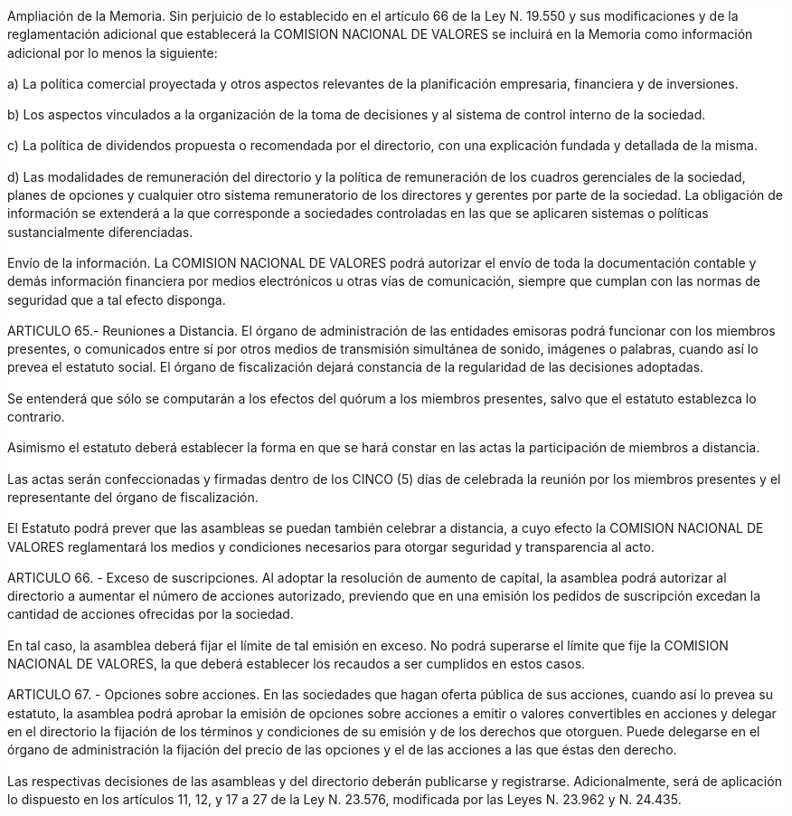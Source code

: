 Ampliación de la Memoria.  Sin  perjuicio  de  lo establecido en el artículo 66 de  la  Ley N. 19.550 y sus modificaciones  y  de  la reglamentación adicional que  establecerá  la COMISION NACIONAL DE VALORES se incluirá en la Memoria como información adicional por lo menos  la siguiente:

a) La política comercial  proyectada  y  otros aspectos relevantes de la planificación empresaria, financiera y de inversiones.

b)  Los aspectos  vinculados  a  la  organización  de  la  toma  de decisiones  y  al  sistema  de  control  interno  de  la  sociedad.

c)  La política  de  dividendos  propuesta  o  recomendada  por  el directorio, con  una  explicación fundada y detallada de la misma.

d) Las modalidades de remuneración  del directorio y la política de remuneración de los cuadros gerenciales  de  la sociedad, planes de opciones y cualquier otro sistema remuneratorio  de los directores y gerentes por parte de la sociedad. La obligación  de  información se extenderá a la que corresponde a sociedades controladas  en las que se aplicaren sistemas o políticas sustancialmente diferenciadas.

Envío de la información.  La  COMISION  NACIONAL  DE  VALORES podrá autorizar el  envío  de  toda  la  documentación contable y  demás información financiera por medios electrónicos  u  otras  vías  de comunicación, siempre que cumplan con las normas de seguridad que a tal efecto disponga.

ARTICULO 65.- Reuniones a Distancia. El órgano de administración de las entidades emisoras podrá funcionar con los miembros presentes, o comunicados entre sí por  otros medios de transmisión simultánea de sonido, imágenes o palabras,  cuando  así  lo  prevea  el  estatuto social.   El  órgano  de fiscalización  dejará  constancia  de  la regularidad de las decisiones adoptadas.

Se entenderá  que sólo se computarán a los efectos del quórum a los miembros presentes,  salvo que el estatuto establezca lo contrario.

Asimismo el estatuto deberá  establecer  la  forma  en  que se hará constar  en las  actas  la  participación  de miembros a distancia.

Las actas serán confeccionadas y firmadas dentro  de  los CINCO (5) días  de celebrada  la  reunión  por los miembros presentes  y  el representante del órgano de fiscalización.

El  Estatuto  podrá  prever  que las asambleas  se  puedan  también celebrar a distancia, a cuyo efecto la COMISION NACIONAL DE VALORES reglamentará  los medios y condiciones  necesarios  para  otorgar seguridad y transparencia al acto.

ARTICULO 66. - Exceso de suscripciones. Al adoptar la resolución de aumento de capital, la asamblea  podrá  autorizar  al  directorio  a aumentar  el  número de  acciones autorizado, previendo que en una emisión los pedidos de suscripción  excedan la cantidad de acciones ofrecidas por la sociedad.

En tal caso, la asamblea deberá fijar  el  límite de tal emisión en exceso. No podrá superarse el límite que fije  la COMISION NACIONAL DE VALORES, la que deberá establecer los recaudos  a ser cumplidos en estos casos.

ARTICULO 67. - Opciones sobre acciones. En las sociedades que hagan oferta pública de sus acciones, cuando así lo prevea su  estatuto, la asamblea  podrá aprobar  la  emisión de opciones sobre acciones  a emitir  o  valores convertibles  en   acciones  y  delegar  en  el directorio la fijación de los términos y condiciones de su emisión y de los derechos que otorguen. Puede delegarse  en  el  órgano  de administración  la  fijación del precio de las opciones y el de las acciones a las que éstas den derecho.

Las  respectivas decisiones  de  las  asambleas  y  del  directorio deberán publicarse   y  registrarse.  Adicionalmente,  será  de aplicación lo dispuesto en  los  artículos 11, 12, y 17 a 27 de la Ley  N. 23.576, modificada por las Leyes  N. 23.962 y  N. 24.435.
